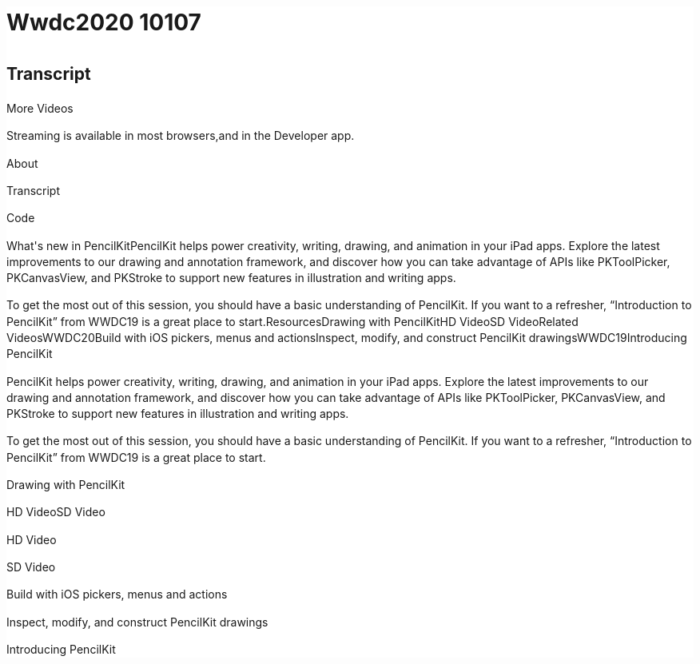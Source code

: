 # Wwdc2020 10107

## Transcript

More Videos

Streaming is available in most browsers,and in the Developer app.

About

Transcript

Code

What's new in PencilKitPencilKit helps power creativity, writing, drawing, and animation in your iPad apps. Explore the latest improvements to our drawing and annotation framework, and discover how you can take advantage of APIs like PKToolPicker, PKCanvasView, and PKStroke to support new features in illustration and writing apps. 

To get the most out of this session, you should have a basic understanding of PencilKit. If you want to a refresher, “Introduction to PencilKit” from WWDC19 is a great place to start.ResourcesDrawing with PencilKitHD VideoSD VideoRelated VideosWWDC20Build with iOS pickers, menus and actionsInspect, modify, and construct PencilKit drawingsWWDC19Introducing PencilKit

PencilKit helps power creativity, writing, drawing, and animation in your iPad apps. Explore the latest improvements to our drawing and annotation framework, and discover how you can take advantage of APIs like PKToolPicker, PKCanvasView, and PKStroke to support new features in illustration and writing apps. 

To get the most out of this session, you should have a basic understanding of PencilKit. If you want to a refresher, “Introduction to PencilKit” from WWDC19 is a great place to start.

Drawing with PencilKit

HD VideoSD Video

HD Video

SD Video

Build with iOS pickers, menus and actions

Inspect, modify, and construct PencilKit drawings

Introducing PencilKit

